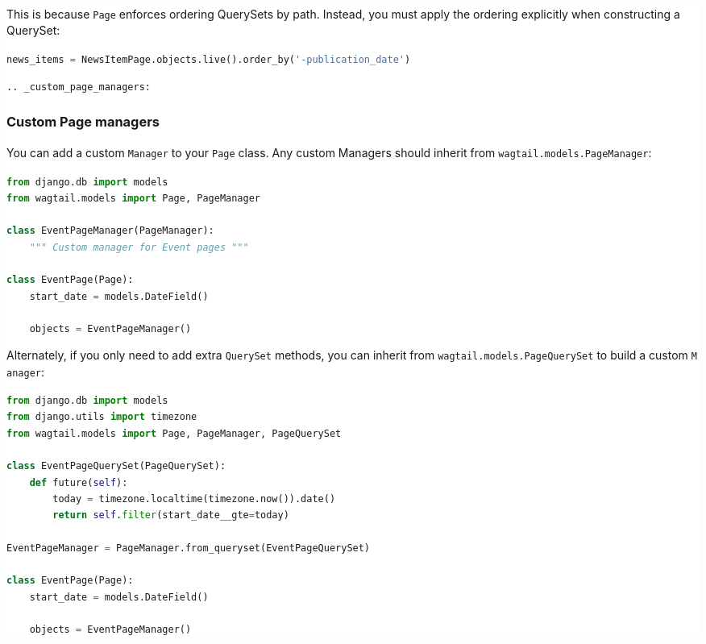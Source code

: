 This is because `Page` enforces ordering QuerySets by path. Instead, you must apply the ordering explicitly when constructing a QuerySet:

```python
news_items = NewsItemPage.objects.live().order_by('-publication_date')
```

```eval_rst
.. _custom_page_managers:
```
### Custom Page managers

You can add a custom `Manager` to your `Page` class. Any custom Managers should inherit from `wagtail.models.PageManager`:

```python
from django.db import models
from wagtail.models import Page, PageManager

class EventPageManager(PageManager):
    """ Custom manager for Event pages """

class EventPage(Page):
    start_date = models.DateField()

    objects = EventPageManager()
```

Alternately, if you only need to add extra `QuerySet` methods, you can inherit from `wagtail.models.PageQuerySet` to build a custom `Manager`:

```python
from django.db import models
from django.utils import timezone
from wagtail.models import Page, PageManager, PageQuerySet

class EventPageQuerySet(PageQuerySet):
    def future(self):
        today = timezone.localtime(timezone.now()).date()
        return self.filter(start_date__gte=today)

EventPageManager = PageManager.from_queryset(EventPageQuerySet)

class EventPage(Page):
    start_date = models.DateField()

    objects = EventPageManager()
```
